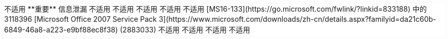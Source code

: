 </td>
<td style="border:1px solid black;">
不适用

</td>
<td style="border:1px solid black;">
**重要**  
信息泄漏

</td>
<td style="border:1px solid black;">
不适用

</td>
<td style="border:1px solid black;">
不适用

</td>
<td style="border:1px solid black;">
不适用

</td>
<td style="border:1px solid black;">
不适用

</td>
<td style="border:1px solid black;">
不适用

</td>
<td style="border:1px solid black;">
[MS16-133](https://go.microsoft.com/fwlink/?linkid=833188) 中的 3118396

</td>
</tr>
<tr>
<td style="border:1px solid black;">
[Microsoft Office 2007 Service Pack 3](https://www.microsoft.com/downloads/zh-cn/details.aspx?familyid=da21c60b-6849-46a8-a223-e9bf88ec8f38)  
(2883033)

</td>
<td style="border:1px solid black;">
不适用

</td>
<td style="border:1px solid black;">
不适用

</td>
<td style="border:1px solid black;">
不适用

</td>
<td style="border:1px solid black;">
不适用
